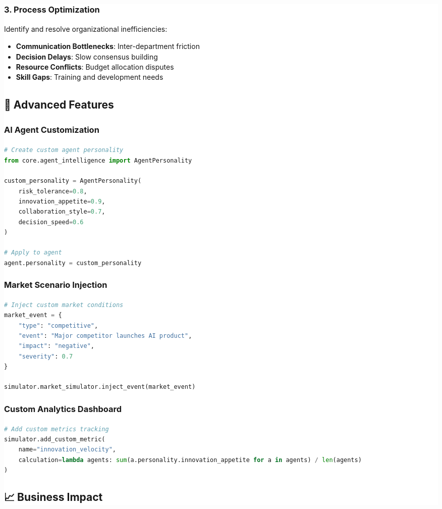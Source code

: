 ### 3. Process Optimization

Identify and resolve organizational inefficiencies:

- **Communication Bottlenecks**: Inter-department friction
- **Decision Delays**: Slow consensus building
- **Resource Conflicts**: Budget allocation disputes
- **Skill Gaps**: Training and development needs

## 🔧 Advanced Features

### AI Agent Customization

```python
# Create custom agent personality
from core.agent_intelligence import AgentPersonality

custom_personality = AgentPersonality(
    risk_tolerance=0.8,
    innovation_appetite=0.9,
    collaboration_style=0.7,
    decision_speed=0.6
)

# Apply to agent
agent.personality = custom_personality
```

### Market Scenario Injection

```python
# Inject custom market conditions
market_event = {
    "type": "competitive",
    "event": "Major competitor launches AI product",
    "impact": "negative",
    "severity": 0.7
}

simulator.market_simulator.inject_event(market_event)
```

### Custom Analytics Dashboard

```python
# Add custom metrics tracking
simulator.add_custom_metric(
    name="innovation_velocity",
    calculation=lambda agents: sum(a.personality.innovation_appetite for a in agents) / len(agents)
)
```

## 📈 Business Impact

